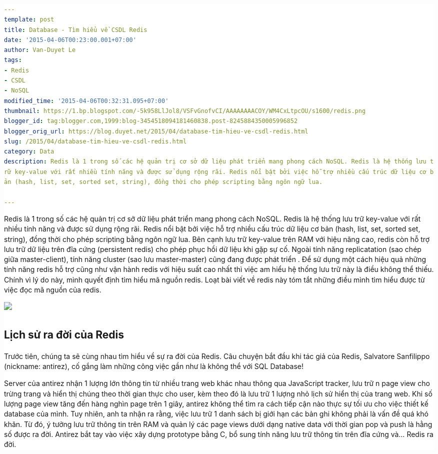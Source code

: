 ```yaml
---
template: post
title: Database - Tìm hiểu về CSDL Redis
date: '2015-04-06T00:23:00.001+07:00'
author: Van-Duyet Le
tags:
- Redis
- CSDL
- NoSQL
modified_time: '2015-04-06T00:32:31.095+07:00'
thumbnail: https://1.bp.blogspot.com/-5k958LlJol8/VSFvGnofvCI/AAAAAAAACOY/WM4CxLtpcOU/s1600/redis.png
blogger_id: tag:blogger.com,1999:blog-3454518094181460838.post-8245884350005996852
blogger_orig_url: https://blog.duyet.net/2015/04/database-tim-hieu-ve-csdl-redis.html
slug: /2015/04/database-tim-hieu-ve-csdl-redis.html
category: Data
description: Redis là 1 trong số các hệ quản trị cơ sở dữ liệu phát triển mang phong cách NoSQL. Redis là hệ thống lưu trữ key-value với rất nhiều tính năng và được sử dụng rộng rãi. Redis nổi bật bởi việc hỗ trợ nhiều cấu trúc dữ liệu cơ bản (hash, list, set, sorted set, string), đồng thời cho phép scripting bằng ngôn ngữ lua.

---
```


Redis là 1 trong số các hệ quản trị cơ sở dữ liệu phát triển mang phong cách NoSQL. Redis là hệ thống lưu trữ key-value với rất nhiều tính năng và được sử dụng rộng rãi. Redis nổi bật bởi việc hỗ trợ nhiều cấu trúc dữ liệu cơ bản (hash, list, set, sorted set, string), đồng thời cho phép scripting bằng ngôn ngữ lua.
Bên cạnh lưu trữ key-value trên RAM với hiệu năng cao, redis còn hỗ trợ lưu trữ dữ liệu trên đĩa cứng (persistent redis) cho phép phục hồi dữ liệu khi gặp sự cố. Ngoài tính năng replicatation (sao chép giữa master-client), tính năng cluster (sao lưu master-master) cũng đang được phát triển .
Để sử dụng một cách hiệu quả những tính năng redis hỗ trợ cũng như vận hành redis với hiệu suất cao nhất thì việc am hiểu hệ thống lưu trữ này là điều không thể thiếu. Chính vì lý do này, mình quyết định tìm hiểu mã nguồn redis. Loạt bài viết về redis này tóm tắt những điều mình tìm hiểu được từ việc đọc mã nguồn của redis.

![](https://1.bp.blogspot.com/-5k958LlJol8/VSFvGnofvCI/AAAAAAAACOY/WM4CxLtpcOU/s1600/redis.png)

## Lịch sử ra đời của Redis  ##

Trước tiên, chúng ta sẽ cùng nhau tìm hiểu về sự ra đời của Redis. Câu chuyện bắt đầu khi tác giả của Redis, Salvatore Sanfilippo (nickname: antirez), cố gắng làm những công việc gần như là không thể với SQL Database!

Server của antirez nhận 1 lượng lớn thông tin từ nhiều trang web khác nhau thông qua JavaScript tracker, lưu trữ n page view cho trừng trang và hiển thị chúng theo thời gian thực cho user, kèm theo đó là lưu trữ 1 lượng nhỏ lịch sử hiển thị của trang web. Khi số lượng page view tăng đến hàng nghìn page trên 1 giây, antirez không thể tìm ra cách tiếp cận nào thực sự tối ưu cho việc thiết kế database của mình. Tuy nhiên, anh ta nhận ra rằng, việc lưu trữ 1 danh sách bị giới hạn các bản ghi không phải là vấn đề quá khó khăn. Từ đó, ý tưởng lưu trữ thông tin trên RAM và quản lý các page views dưới dạng native data với thời gian pop và push là hằng số được ra đời. Antirez bắt tay vào việc xây dựng prototype bằng C, bổ sung tính năng lưu trữ thông tin trên đĩa cứng và… Redis ra đời.
